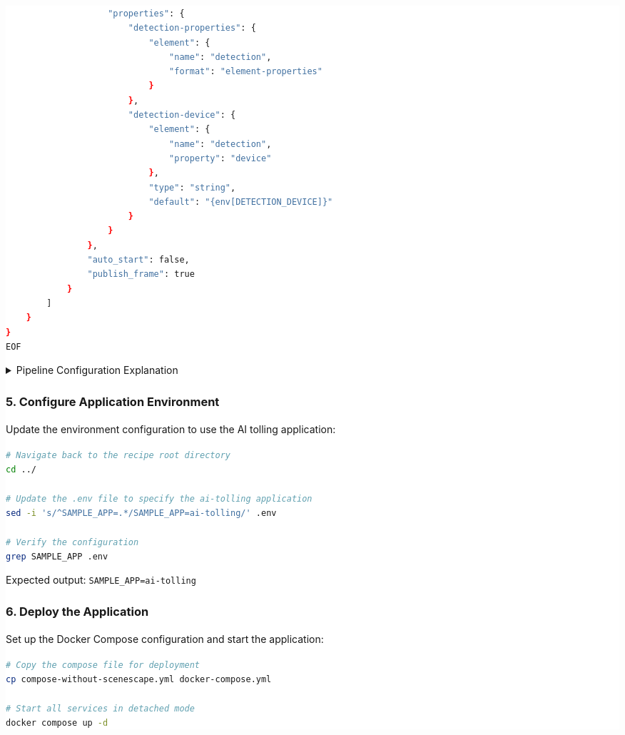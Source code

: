 ```bash
                    "properties": {
                        "detection-properties": {
                            "element": {
                                "name": "detection",
                                "format": "element-properties"
                            }
                        },
                        "detection-device": {
                            "element": {
                                "name": "detection",
                                "property": "device"
                            },
                            "type": "string",
                            "default": "{env[DETECTION_DEVICE]}"
                        }
                    }
                },
                "auto_start": false,
                "publish_frame": true
            }
        ]
    }
}
EOF
```

<details><summary>
Pipeline Configuration Explanation
</summary></details>

### 5. **Configure Application Environment**

Update the environment configuration to use the AI tolling application:

```bash
# Navigate back to the recipe root directory
cd ../

# Update the .env file to specify the ai-tolling application
sed -i 's/^SAMPLE_APP=.*/SAMPLE_APP=ai-tolling/' .env

# Verify the configuration
grep SAMPLE_APP .env
```

Expected output: `SAMPLE_APP=ai-tolling`

### 6. **Deploy the Application**

Set up the Docker Compose configuration and start the application:

```bash
# Copy the compose file for deployment
cp compose-without-scenescape.yml docker-compose.yml

# Start all services in detached mode
docker compose up -d
```
